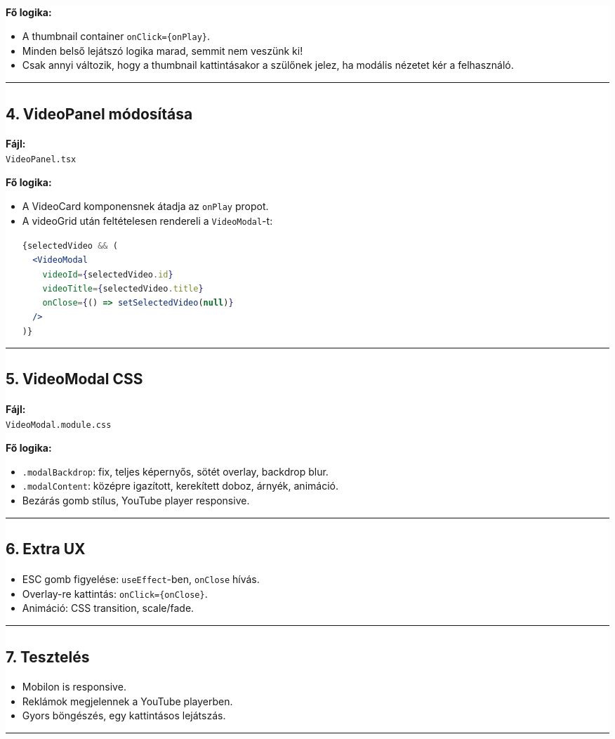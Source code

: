 **Fő logika:**
- A thumbnail container `onClick={onPlay}`.
- Minden belső lejátszó logika marad, semmit nem veszünk ki!
- Csak annyi változik, hogy a thumbnail kattintásakor a szülőnek jelez, ha modális nézetet kér a felhasználó.

---

## 4. VideoPanel módosítása

**Fájl:**  
`VideoPanel.tsx`

**Fő logika:**
- A VideoCard komponensnek átadja az `onPlay` propot.
- A videoGrid után feltételesen rendereli a `VideoModal`-t:
  ```jsx
  {selectedVideo && (
    <VideoModal
      videoId={selectedVideo.id}
      videoTitle={selectedVideo.title}
      onClose={() => setSelectedVideo(null)}
    />
  )}
  ```

---

## 5. VideoModal CSS

**Fájl:**  
`VideoModal.module.css`

**Fő logika:**
- `.modalBackdrop`: fix, teljes képernyős, sötét overlay, backdrop blur.
- `.modalContent`: középre igazított, kerekített doboz, árnyék, animáció.
- Bezárás gomb stílus, YouTube player responsive.

---

## 6. Extra UX

- ESC gomb figyelése: `useEffect`-ben, `onClose` hívás.
- Overlay-re kattintás: `onClick={onClose}`.
- Animáció: CSS transition, scale/fade.

---

## 7. Tesztelés

- Mobilon is responsive.
- Reklámok megjelennek a YouTube playerben.
- Gyors böngészés, egy kattintásos lejátszás.

---